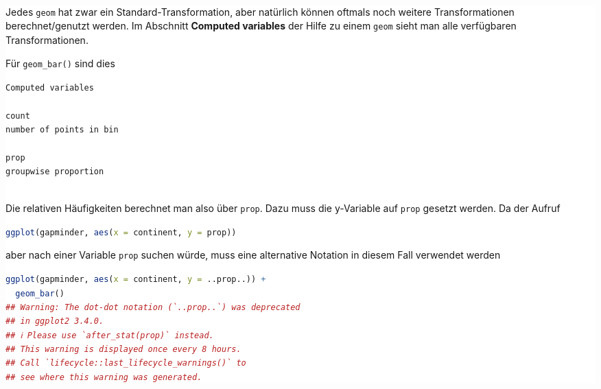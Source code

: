 
Jedes `geom` hat zwar ein Standard-Transformation, aber natürlich können oftmals noch weitere Transformationen berechnet/genutzt werden. Im Abschnitt __Computed variables__  der Hilfe zu einem `geom` sieht man alle verfügbaren Transformationen.

Für `geom_bar()` sind dies

```
Computed variables

count
number of points in bin

prop
groupwise proportion


```

Die relativen Häufigkeiten berechnet man also über `prop`. Dazu muss die y-Variable auf `prop` gesetzt werden. Da der Aufruf


``` r
ggplot(gapminder, aes(x = continent, y = prop))
```

aber nach einer Variable `prop` suchen würde, muss eine alternative Notation in diesem Fall verwendet werden


``` r
ggplot(gapminder, aes(x = continent, y = ..prop..)) + 
  geom_bar()
## Warning: The dot-dot notation (`..prop..`) was deprecated
## in ggplot2 3.4.0.
## ℹ Please use `after_stat(prop)` instead.
## This warning is displayed once every 8 hours.
## Call `lifecycle::last_lifecycle_warnings()` to
## see where this warning was generated.
```
